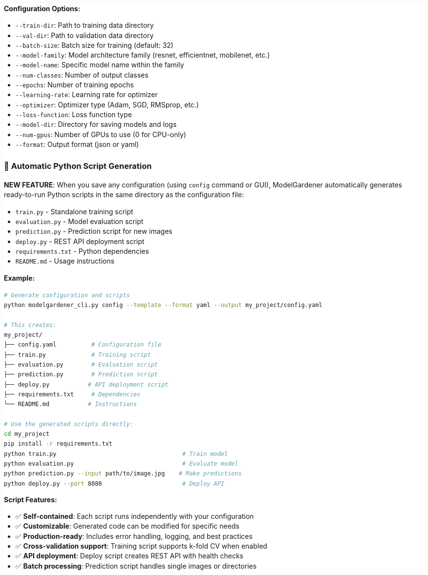 **Configuration Options:**
- `--train-dir`: Path to training data directory
- `--val-dir`: Path to validation data directory
- `--batch-size`: Batch size for training (default: 32)
- `--model-family`: Model architecture family (resnet, efficientnet, mobilenet, etc.)
- `--model-name`: Specific model name within the family
- `--num-classes`: Number of output classes
- `--epochs`: Number of training epochs
- `--learning-rate`: Learning rate for optimizer
- `--optimizer`: Optimizer type (Adam, SGD, RMSprop, etc.)
- `--loss-function`: Loss function type
- `--model-dir`: Directory for saving models and logs
- `--num-gpus`: Number of GPUs to use (0 for CPU-only)
- `--format`: Output format (json or yaml)

### 🐍 **Automatic Python Script Generation**

**NEW FEATURE**: When you save any configuration (using `config` command or GUI), ModelGardener automatically generates ready-to-run Python scripts in the same directory as the configuration file:

- `train.py` - Standalone training script
- `evaluation.py` - Model evaluation script  
- `prediction.py` - Prediction script for new images
- `deploy.py` - REST API deployment script
- `requirements.txt` - Python dependencies
- `README.md` - Usage instructions

**Example:**
```bash
# Generate configuration and scripts
python modelgardener_cli.py config --template --format yaml --output my_project/config.yaml

# This creates:
my_project/
├── config.yaml          # Configuration file
├── train.py             # Training script
├── evaluation.py        # Evaluation script
├── prediction.py        # Prediction script
├── deploy.py           # API deployment script
├── requirements.txt     # Dependencies
└── README.md           # Instructions

# Use the generated scripts directly:
cd my_project
pip install -r requirements.txt
python train.py                                    # Train model
python evaluation.py                               # Evaluate model
python prediction.py --input path/to/image.jpg    # Make predictions
python deploy.py --port 8080                       # Deploy API
```

**Script Features:**
- ✅ **Self-contained**: Each script runs independently with your configuration
- ✅ **Customizable**: Generated code can be modified for specific needs
- ✅ **Production-ready**: Includes error handling, logging, and best practices
- ✅ **Cross-validation support**: Training script supports k-fold CV when enabled
- ✅ **API deployment**: Deploy script creates REST API with health checks
- ✅ **Batch processing**: Prediction script handles single images or directories
